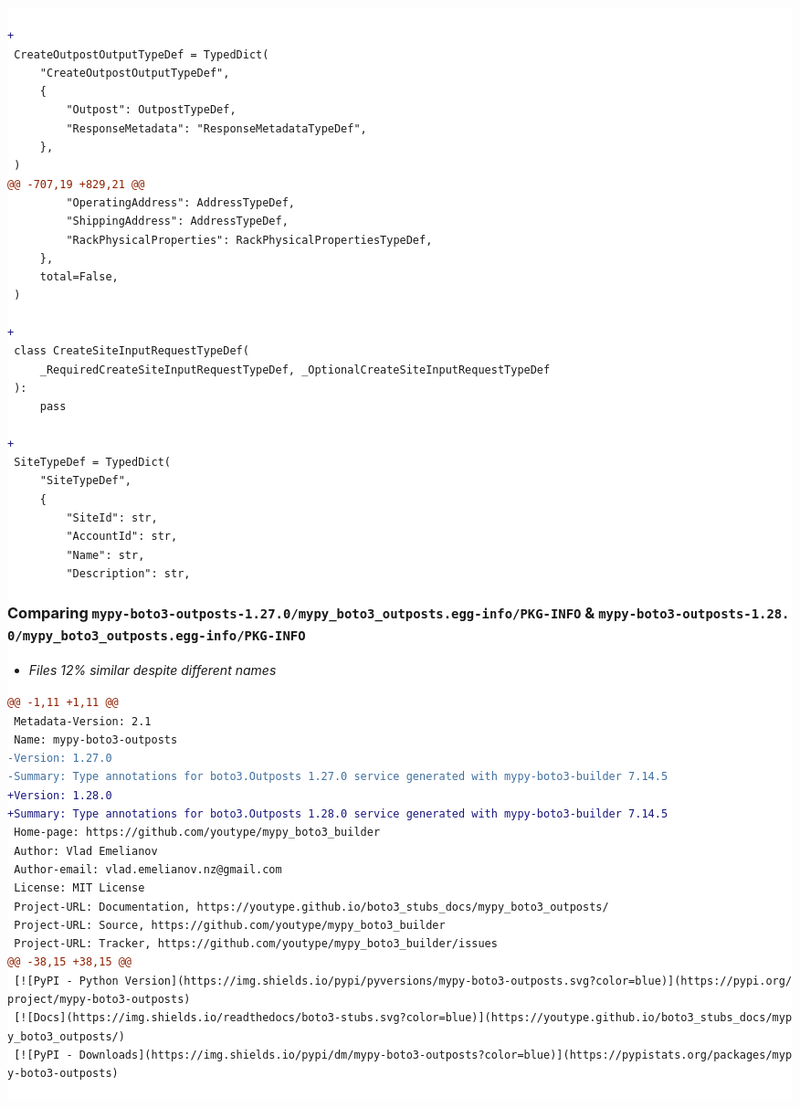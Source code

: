 ```diff
 
+
 CreateOutpostOutputTypeDef = TypedDict(
     "CreateOutpostOutputTypeDef",
     {
         "Outpost": OutpostTypeDef,
         "ResponseMetadata": "ResponseMetadataTypeDef",
     },
 )
@@ -707,19 +829,21 @@
         "OperatingAddress": AddressTypeDef,
         "ShippingAddress": AddressTypeDef,
         "RackPhysicalProperties": RackPhysicalPropertiesTypeDef,
     },
     total=False,
 )
 
+
 class CreateSiteInputRequestTypeDef(
     _RequiredCreateSiteInputRequestTypeDef, _OptionalCreateSiteInputRequestTypeDef
 ):
     pass
 
+
 SiteTypeDef = TypedDict(
     "SiteTypeDef",
     {
         "SiteId": str,
         "AccountId": str,
         "Name": str,
         "Description": str,
```

### Comparing `mypy-boto3-outposts-1.27.0/mypy_boto3_outposts.egg-info/PKG-INFO` & `mypy-boto3-outposts-1.28.0/mypy_boto3_outposts.egg-info/PKG-INFO`

 * *Files 12% similar despite different names*

```diff
@@ -1,11 +1,11 @@
 Metadata-Version: 2.1
 Name: mypy-boto3-outposts
-Version: 1.27.0
-Summary: Type annotations for boto3.Outposts 1.27.0 service generated with mypy-boto3-builder 7.14.5
+Version: 1.28.0
+Summary: Type annotations for boto3.Outposts 1.28.0 service generated with mypy-boto3-builder 7.14.5
 Home-page: https://github.com/youtype/mypy_boto3_builder
 Author: Vlad Emelianov
 Author-email: vlad.emelianov.nz@gmail.com
 License: MIT License
 Project-URL: Documentation, https://youtype.github.io/boto3_stubs_docs/mypy_boto3_outposts/
 Project-URL: Source, https://github.com/youtype/mypy_boto3_builder
 Project-URL: Tracker, https://github.com/youtype/mypy_boto3_builder/issues
@@ -38,15 +38,15 @@
 [![PyPI - Python Version](https://img.shields.io/pypi/pyversions/mypy-boto3-outposts.svg?color=blue)](https://pypi.org/project/mypy-boto3-outposts)
 [![Docs](https://img.shields.io/readthedocs/boto3-stubs.svg?color=blue)](https://youtype.github.io/boto3_stubs_docs/mypy_boto3_outposts/)
 [![PyPI - Downloads](https://img.shields.io/pypi/dm/mypy-boto3-outposts?color=blue)](https://pypistats.org/packages/mypy-boto3-outposts)
 
```